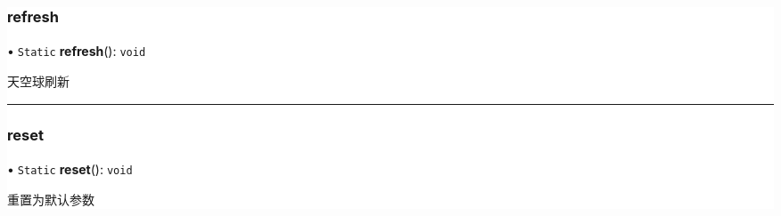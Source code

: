 ### refresh <Score text="refresh" /> 

• `Static` **refresh**(): `void` <Badge type="tip" text="client" />

天空球刷新



___

### reset <Score text="reset" /> 

• `Static` **reset**(): `void` <Badge type="tip" text="client" />

重置为默认参数


